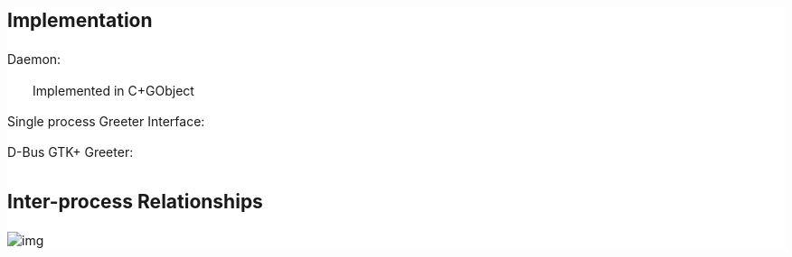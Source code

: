 ## **Implementation**

Daemon: 

　　Implemented in C+GObject 

Single process Greeter Interface: 

D-Bus GTK+ Greeter: 

## **Inter-process Relationships**

![img](file:////tmp/wps-feng/ksohtml/wpsaXjxvp.jpg) 

 